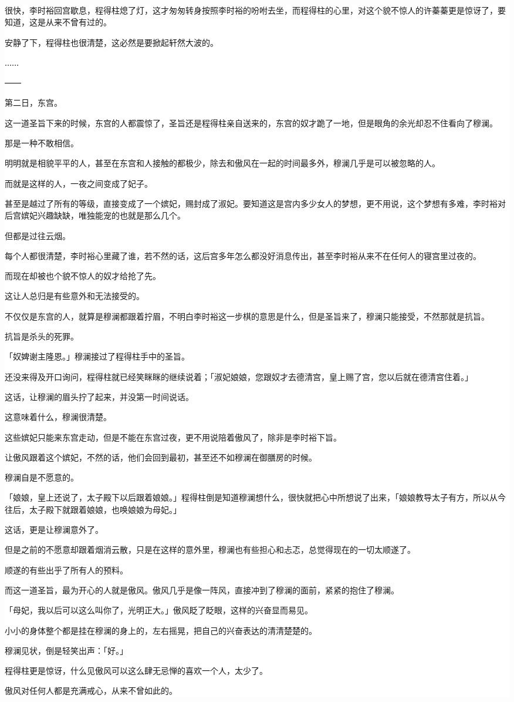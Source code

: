 很快，李时裕回宫歇息，程得柱熄了灯，这才匆匆转身按照李时裕的吩咐去坐，而程得柱的心里，对这个貌不惊人的许蓁蓁更是惊讶了，要知道，这是从来不曾有过的。

安静了下，程得柱也很清楚，这必然是要掀起轩然大波的。

……

——

第二日，东宫。

这一道圣旨下来的时候，东宫的人都震惊了，圣旨还是程得柱亲自送来的，东宫的奴才跪了一地，但是眼角的余光却忍不住看向了穆澜。

那是一种不敢相信。

明明就是相貌平平的人，甚至在东宫和人接触的都极少，除去和傲风在一起的时间最多外，穆澜几乎是可以被忽略的人。

而就是这样的人，一夜之间变成了妃子。

甚至是越过了所有的等级，直接变成了一个嫔妃，赐封成了淑妃。要知道这是宫内多少女人的梦想，更不用说，这个梦想有多难，李时裕对后宫嫔妃兴趣缺缺，唯独能宠的也就是那么几个。

但都是过往云烟。

每个人都很清楚，李时裕心里藏了谁，若不然的话，这后宫多年怎么都没好消息传出，甚至李时裕从来不在任何人的寝宫里过夜的。

而现在却被也个貌不惊人的奴才给抢了先。

这让人总归是有些意外和无法接受的。

不仅仅是东宫的人，就算是穆澜都跟着拧眉，不明白李时裕这一步棋的意思是什么，但是圣旨来了，穆澜只能接受，不然那就是抗旨。

抗旨是杀头的死罪。

「奴婢谢主隆恩。」穆澜接过了程得柱手中的圣旨。

还没来得及开口询问，程得柱就已经笑眯眯的继续说着；「淑妃娘娘，您跟奴才去德清宫，皇上赐了宫，您以后就在德清宫住着。」

这话，让穆澜的眉头拧了起来，并没第一时间说话。

这意味着什么，穆澜很清楚。

这些嫔妃只能来东宫走动，但是不能在东宫过夜，更不用说陪着傲风了，除非是李时裕下旨。

让傲风跟着这个嫔妃，不然的话，他们会回到最初，甚至还不如穆澜在御膳房的时候。

穆澜自是不愿意的。

「娘娘，皇上还说了，太子殿下以后跟着娘娘。」程得柱倒是知道穆澜想什么，很快就把心中所想说了出来，「娘娘教导太子有方，所以从今往后，太子殿下就跟着娘娘，也唤娘娘为母妃。」

这话，更是让穆澜意外了。

但是之前的不愿意却跟着烟消云散，只是在这样的意外里，穆澜也有些担心和忐忑，总觉得现在的一切太顺遂了。

顺遂的有些出乎了所有人的预料。

而这一道圣旨，最为开心的人就是傲风。傲风几乎是像一阵风，直接冲到了穆澜的面前，紧紧的抱住了穆澜。

「母妃，我以后可以这么叫你了，光明正大。」傲风眨了眨眼，这样的兴奋显而易见。

小小的身体整个都是挂在穆澜的身上的，左右摇晃，把自己的兴奋表达的清清楚楚的。

穆澜见状，倒是轻笑出声：「好。」

程得柱更是惊讶，什么见傲风可以这么肆无忌惮的喜欢一个人，太少了。

傲风对任何人都是充满戒心，从来不曾如此的。
